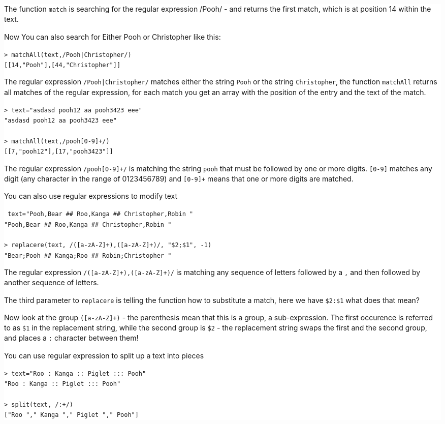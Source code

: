 The function ```match``` is searching for the regular expression /Pooh/ - and returns the first match, which is at position 14 within the text.

Now You can also search for Either Pooh or Christopher like this:

```
> matchAll(text,/Pooh|Christopher/)
[[14,"Pooh"],[44,"Christopher"]]

```
The regular expression  ```/Pooh|Christopher/``` matches either the string ```Pooh``` or the string ```Christopher```, the function ```matchAll``` returns all matches of the regular expression, for each match you get an array with the position of the entry and the text of the match.


```
> text="asdasd pooh12 aa pooh3423 eee"
"asdasd pooh12 aa pooh3423 eee"

> matchAll(text,/pooh[0-9]+/)
[[7,"pooh12"],[17,"pooh3423"]]

```

The regular expression ```/pooh[0-9]+/``` is matching the string ```pooh``` that must be followed by one or more digits. ```[0-9]``` matches any digit (any character in the range of 0123456789) and ```[0-9]+``` means that one or more digits are matched.

You can also use regular expressions to modify text

```
 text="Pooh,Bear ## Roo,Kanga ## Christopher,Robin "
"Pooh,Bear ## Roo,Kanga ## Christopher,Robin "

> replacere(text, /([a-zA-Z]+),([a-zA-Z]+)/, "$2;$1", -1)
"Bear;Pooh ## Kanga;Roo ## Robin;Christopher "
```

The regular expression  ```/([a-zA-Z]+),([a-zA-Z]+)/``` is matching any sequence of letters followed by a ```,``` and then followed by another sequence of letters.

The third parameter to ```replacere``` is telling the function how to substitute a match, here we have ```$2:$1``` what does that mean?

Now look at the group ```([a-zA-Z]+)``` - the parenthesis mean that this is a group, a sub-expression. The first occurence is referred to as ```$1``` in the replacement string, while the second group is ```$2``` - the replacement string swaps the first and the second group, and places a ```:``` character between them! 


You can use regular expression to split up a text into pieces

```
> text="Roo : Kanga :: Piglet ::: Pooh"
"Roo : Kanga :: Piglet ::: Pooh"

> split(text, /:+/)
["Roo "," Kanga "," Piglet "," Pooh"]
````
